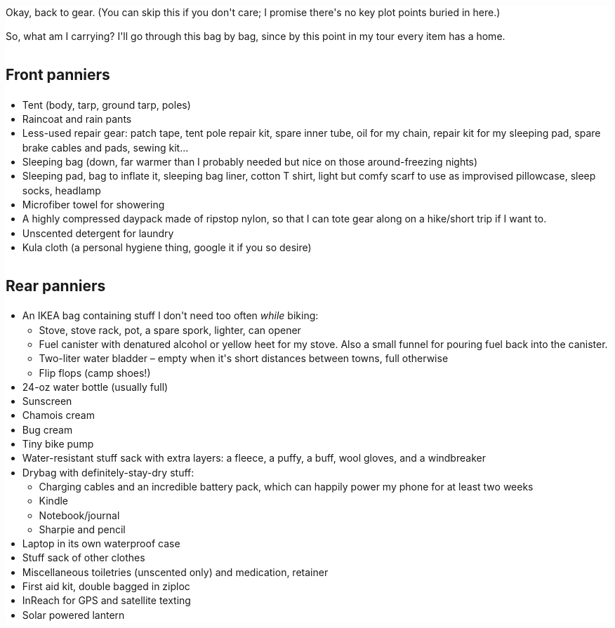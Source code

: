 
Okay, back to gear. (You can skip this if you don't care; I promise there's
no key plot points buried in here.)

So, what am I carrying? I'll go through this bag by bag, since by this
point in my tour every item has a home.

## Front panniers
  * Tent (body, tarp, ground tarp, poles)
  * Raincoat and rain pants
  * Less-used repair gear: patch tape, tent pole repair kit, spare inner
      tube, oil for my chain, repair kit for my sleeping pad, spare brake
      cables and pads, sewing kit...
  * Sleeping bag (down, far warmer than I probably needed but nice on those
      around-freezing nights)
  * Sleeping pad, bag to inflate it, sleeping bag liner, cotton T shirt,
      light but comfy scarf to use as improvised pillowcase, sleep socks,
      headlamp
  * Microfiber towel for showering
  * A highly compressed daypack made of ripstop nylon, so that I can tote
      gear along on a hike/short trip if I want to.
  * Unscented detergent for laundry
  * Kula cloth (a personal hygiene thing, google it if you so desire)

## Rear panniers
  * An IKEA bag containing stuff I don't need too often *while* biking:
    * Stove, stove rack, pot, a spare spork, lighter, can opener
    * Fuel canister with denatured alcohol or yellow heet for my stove.
        Also a small funnel for pouring fuel back into the canister.
    * Two-liter water bladder – empty when it's short distances between
        towns, full otherwise
    * Flip flops (camp shoes!)
  * 24-oz water bottle (usually full)
  * Sunscreen
  * Chamois cream
  * Bug cream
  * Tiny bike pump
  * Water-resistant stuff sack with extra layers: a fleece, a puffy, a
      buff, wool gloves, and a windbreaker
  * Drybag with definitely-stay-dry stuff:
    * Charging cables and an incredible battery pack, which can happily
        power my phone for at least two weeks
    * Kindle
    * Notebook/journal
    * Sharpie and pencil
  * Laptop in its own waterproof case
  * Stuff sack of other clothes
  * Miscellaneous toiletries (unscented only) and medication, retainer
  * First aid kit, double bagged in ziploc
  * InReach for GPS and satellite texting
  * Solar powered lantern

